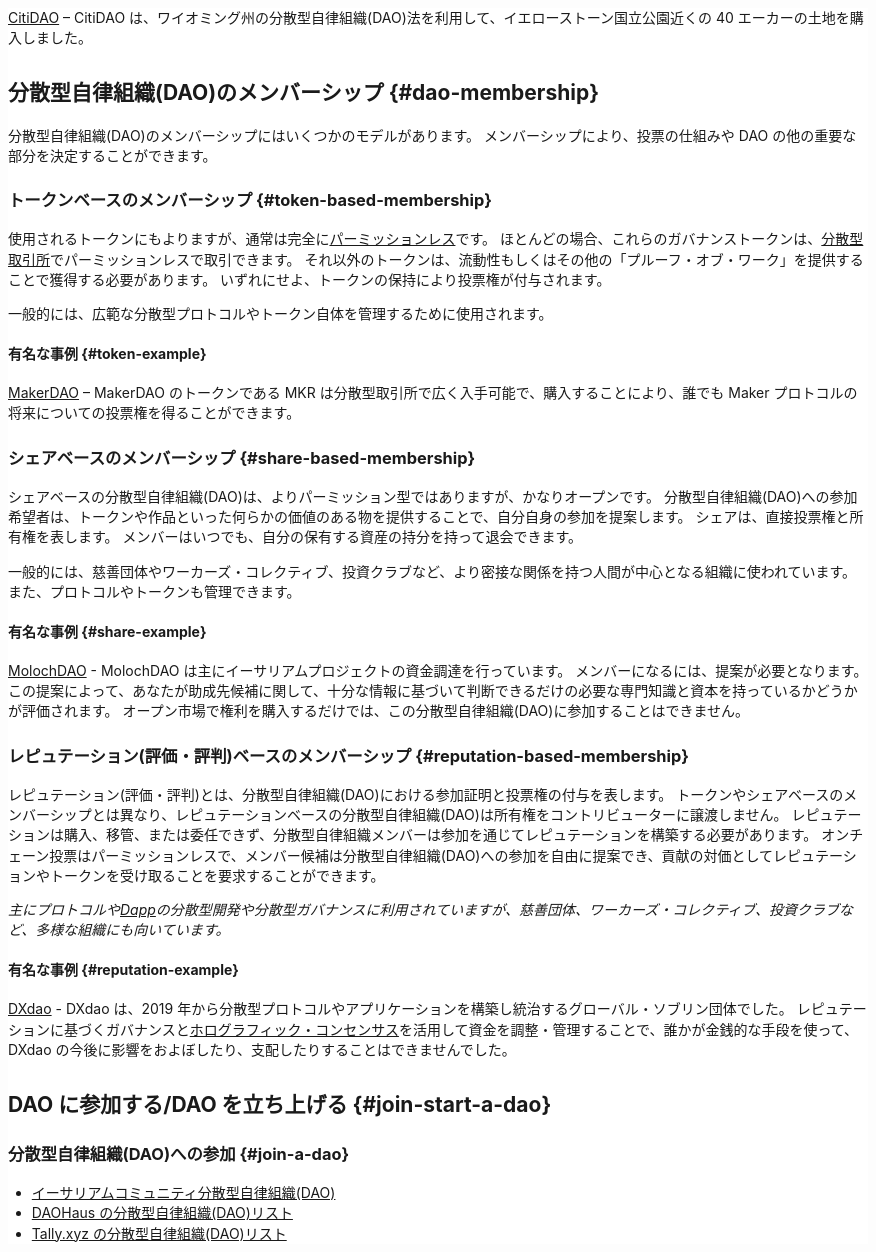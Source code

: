 [CitiDAO](https://citydao.io) – CitiDAO は、ワイオミング州の分散型自律組織(DAO)法を利用して、イエローストーン国立公園近くの 40 エーカーの土地を購入しました。

## 分散型自律組織(DAO)のメンバーシップ {#dao-membership}

分散型自律組織(DAO)のメンバーシップにはいくつかのモデルがあります。 メンバーシップにより、投票の仕組みや DAO の他の重要な部分を決定することができます。

### トークンベースのメンバーシップ {#token-based-membership}

使用されるトークンにもよりますが、通常は完全に[パーミッションレス](/glossary/#permissionless)です。 ほとんどの場合、これらのガバナンストークンは、[分散型取引所](/glossary/#dex)でパーミッションレスで取引できます。 それ以外のトークンは、流動性もしくはその他の「プルーフ・オブ・ワーク」を提供することで獲得する必要があります。 いずれにせよ、トークンの保持により投票権が付与されます。

一般的には、広範な分散型プロトコルやトークン自体を管理するために使用されます。

#### 有名な事例 {#token-example}

[MakerDAO](https://makerdao.com) – MakerDAO のトークンである MKR は分散型取引所で広く入手可能で、購入することにより、誰でも Maker プロトコルの将来についての投票権を得ることができます。

### シェアベースのメンバーシップ {#share-based-membership}

シェアベースの分散型自律組織(DAO)は、よりパーミッション型ではありますが、かなりオープンです。 分散型自律組織(DAO)への参加希望者は、トークンや作品といった何らかの価値のある物を提供することで、自分自身の参加を提案します。 シェアは、直接投票権と所有権を表します。 メンバーはいつでも、自分の保有する資産の持分を持って退会できます。

一般的には、慈善団体やワーカーズ・コレクティブ、投資クラブなど、より密接な関係を持つ人間が中心となる組織に使われています。 また、プロトコルやトークンも管理できます。

#### 有名な事例 {#share-example}

[MolochDAO](http://molochdao.com/) - MolochDAO は主にイーサリアムプロジェクトの資金調達を行っています。 メンバーになるには、提案が必要となります。この提案によって、あなたが助成先候補に関して、十分な情報に基づいて判断できるだけの必要な専門知識と資本を持っているかどうかが評価されます。 オープン市場で権利を購入するだけでは、この分散型自律組織(DAO)に参加することはできません。

### レピュテーション(評価・評判)ベースのメンバーシップ {#reputation-based-membership}

レピュテーション(評価・評判)とは、分散型自律組織(DAO)における参加証明と投票権の付与を表します。 トークンやシェアベースのメンバーシップとは異なり、レピュテーションベースの分散型自律組織(DAO)は所有権をコントリビューターに譲渡しません。 レピュテーションは購入、移管、または委任できず、分散型自律組織メンバーは参加を通じてレピュテーションを構築する必要があります。 オンチェーン投票はパーミッションレスで、メンバー候補は分散型自律組織(DAO)への参加を自由に提案でき、貢献の対価としてレピュテーションやトークンを受け取ることを要求することができます。

_主にプロトコルや[Dapp](/glossary/#dapp)の分散型開発や分散型ガバナンスに利用されていますが、慈善団体、ワーカーズ・コレクティブ、投資クラブなど、多様な組織にも向いています。_

#### 有名な事例 {#reputation-example}

[DXdao](https://DXdao.eth.limo) - DXdao は、2019 年から分散型プロトコルやアプリケーションを構築し統治するグローバル・ソブリン団体でした。 レピュテーションに基づくガバナンスと[ホログラフィック・コンセンサス](/glossary/#holographic-consensus)を活用して資金を調整・管理することで、誰かが金銭的な手段を使って、DXdao の今後に影響をおよぼしたり、支配したりすることはできませんでした。

## DAO に参加する/DAO を立ち上げる {#join-start-a-dao}

### 分散型自律組織(DAO)への参加 {#join-a-dao}

- [イーサリアムコミュニティ分散型自律組織(DAO)](/community/get-involved/#decentralized-autonomous-organizations-daos)
- [DAOHaus の分散型自律組織(DAO)リスト](https://app.daohaus.club/explore)
- [Tally.xyz の分散型自律組織(DAO)リスト](https://www.tally.xyz)
